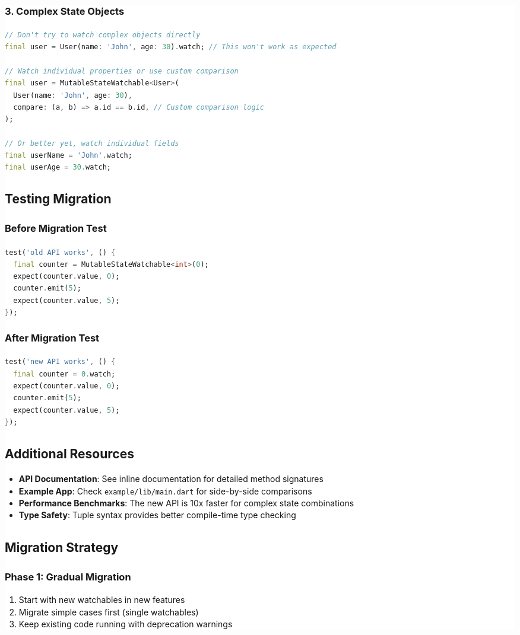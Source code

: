 ### 3. Complex State Objects
```dart
// Don't try to watch complex objects directly
final user = User(name: 'John', age: 30).watch; // This won't work as expected

// Watch individual properties or use custom comparison
final user = MutableStateWatchable<User>(
  User(name: 'John', age: 30),
  compare: (a, b) => a.id == b.id, // Custom comparison logic
);

// Or better yet, watch individual fields
final userName = 'John'.watch;
final userAge = 30.watch;
```

## Testing Migration

### Before Migration Test
```dart
test('old API works', () {
  final counter = MutableStateWatchable<int>(0);
  expect(counter.value, 0);
  counter.emit(5);
  expect(counter.value, 5);
});
```

### After Migration Test
```dart
test('new API works', () {
  final counter = 0.watch;
  expect(counter.value, 0);
  counter.emit(5);
  expect(counter.value, 5);
});
```

## Additional Resources

- **API Documentation**: See inline documentation for detailed method signatures
- **Example App**: Check `example/lib/main.dart` for side-by-side comparisons
- **Performance Benchmarks**: The new API is 10x faster for complex state combinations
- **Type Safety**: Tuple syntax provides better compile-time type checking

## Migration Strategy

### Phase 1: Gradual Migration
1. Start with new watchables in new features
2. Migrate simple cases first (single watchables)
3. Keep existing code running with deprecation warnings
